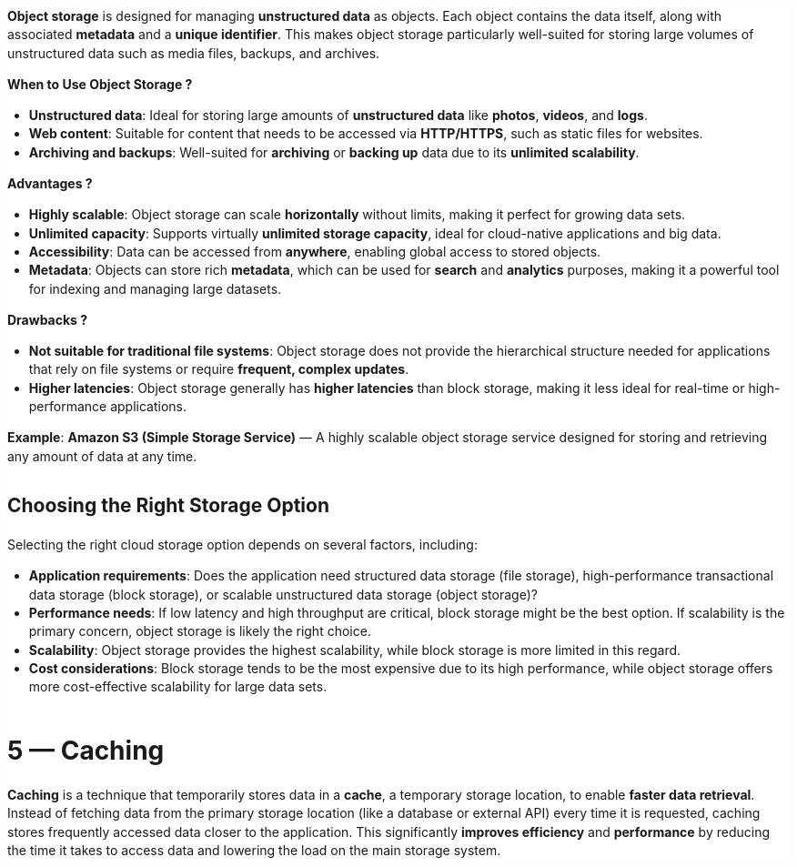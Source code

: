 **Object storage** is designed for managing **unstructured data** as objects. Each object contains the data itself, along with associated **metadata** and a **unique identifier**. This makes object storage particularly well-suited for storing large volumes of unstructured data such as media files, backups, and archives.

**When to Use Object Storage ?**

- **Unstructured data**: Ideal for storing large amounts of **unstructured data** like **photos**, **videos**, and **logs**.
- **Web content**: Suitable for content that needs to be accessed via **HTTP/HTTPS**, such as static files for websites.
- **Archiving and backups**: Well-suited for **archiving** or **backing up** data due to its **unlimited scalability**.

**Advantages ?**

- **Highly scalable**: Object storage can scale **horizontally** without limits, making it perfect for growing data sets.
- **Unlimited capacity**: Supports virtually **unlimited storage capacity**, ideal for cloud-native applications and big data.
- **Accessibility**: Data can be accessed from **anywhere**, enabling global access to stored objects.
- **Metadata**: Objects can store rich **metadata**, which can be used for **search** and **analytics** purposes, making it a powerful tool for indexing and managing large datasets.

**Drawbacks ?**

- **Not suitable for traditional file systems**: Object storage does not provide the hierarchical structure needed for applications that rely on file systems or require **frequent, complex updates**.
- **Higher latencies**: Object storage generally has **higher latencies** than block storage, making it less ideal for real-time or high-performance applications.

**Example**: **Amazon S3 (Simple Storage Service)** — A highly scalable object storage service designed for storing and retrieving any amount of data at any time.

## Choosing the Right Storage Option

Selecting the right cloud storage option depends on several factors, including:

- **Application requirements**: Does the application need structured data storage (file storage), high-performance transactional data storage (block storage), or scalable unstructured data storage (object storage)?
- **Performance needs**: If low latency and high throughput are critical, block storage might be the best option. If scalability is the primary concern, object storage is likely the right choice.
- **Scalability**: Object storage provides the highest scalability, while block storage is more limited in this regard.
- **Cost considerations**: Block storage tends to be the most expensive due to its high performance, while object storage offers more cost-effective scalability for large data sets.

# 5 — Caching

**Caching** is a technique that temporarily stores data in a **cache**, a temporary storage location, to enable **faster data retrieval**. Instead of fetching data from the primary storage location (like a database or external API) every time it is requested, caching stores frequently accessed data closer to the application. This significantly **improves efficiency** and **performance** by reducing the time it takes to access data and lowering the load on the main storage system.
